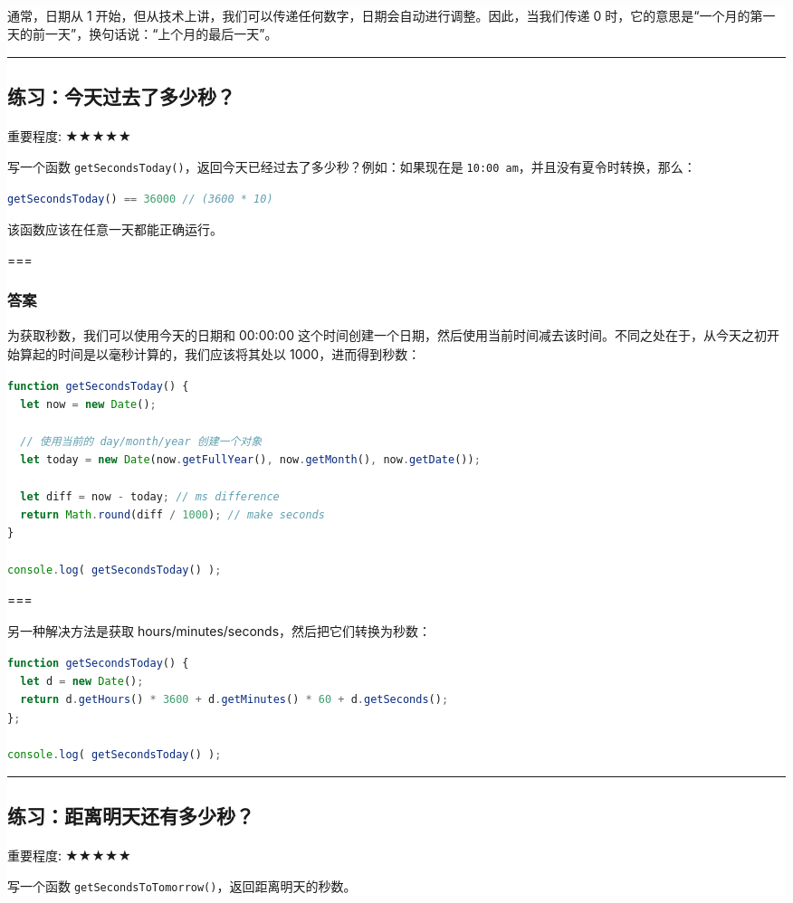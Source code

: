 通常，日期从 1 开始，但从技术上讲，我们可以传递任何数字，日期会自动进行调整。因此，当我们传递 0 时，它的意思是“一个月的第一天的前一天”，换句话说：“上个月的最后一天”。

---

## 练习：今天过去了多少秒？

重要程度:  ★★★★★

写一个函数 `getSecondsToday()`，返回今天已经过去了多少秒？例如：如果现在是 `10:00 am`，并且没有夏令时转换，那么：

```javascript
getSecondsToday() == 36000 // (3600 * 10)
```

该函数应该在任意一天都能正确运行。

===

### 答案

为获取秒数，我们可以使用今天的日期和 00:00:00 这个时间创建一个日期，然后使用当前时间减去该时间。不同之处在于，从今天之初开始算起的时间是以毫秒计算的，我们应该将其处以 1000，进而得到秒数：

```javascript
function getSecondsToday() {
  let now = new Date();

  // 使用当前的 day/month/year 创建一个对象
  let today = new Date(now.getFullYear(), now.getMonth(), now.getDate());

  let diff = now - today; // ms difference
  return Math.round(diff / 1000); // make seconds
}

console.log( getSecondsToday() );
```

===

另一种解决方法是获取 hours/minutes/seconds，然后把它们转换为秒数：

```javascript
function getSecondsToday() {
  let d = new Date();
  return d.getHours() * 3600 + d.getMinutes() * 60 + d.getSeconds();
};

console.log( getSecondsToday() );
```

---

## 练习：距离明天还有多少秒？

重要程度: ★★★★★

写一个函数 `getSecondsToTomorrow()`，返回距离明天的秒数。
